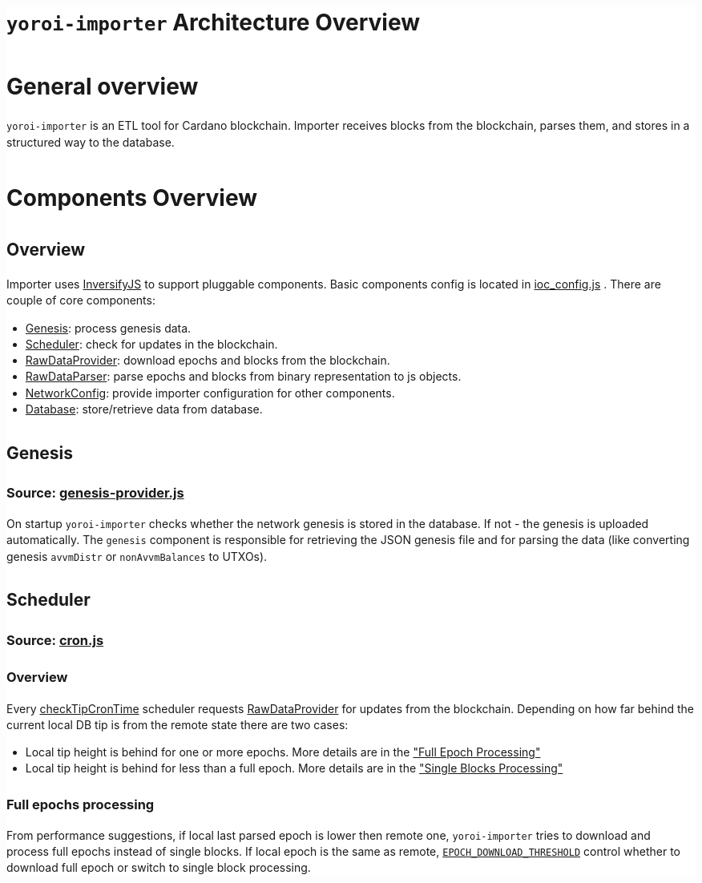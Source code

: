 # `yoroi-importer` Architecture Overview
# General overview
`yoroi-importer` is an ETL tool for Cardano blockchain. Importer receives blocks from the blockchain, parses them, and stores in a structured way to the database.


# Components Overview
## Overview
Importer uses [InversifyJS](http://inversify.io/) to support pluggable components. Basic components config is located in [ioc_config.js](https://github.com/Emurgo/yoroi-importer/blob/master/src/ioc_config/ioc_config.js) . 
There are couple of core components:

 * [Genesis](#genesis): process genesis data.
 * [Scheduler](#scheduler): check for updates in the blockchain.
 * [RawDataProvider](#rawdataprovider): download epochs and blocks from the blockchain.
 * [RawDataParser](#rawdataparser): parse epochs and blocks from binary representation to js objects.
 * [NetworkConfig](#networkconfig): provide importer configuration for other components.
 * [Database](#database): store/retrieve data from database.

## <a name="genesis"></a>Genesis
### Source: [genesis-provider.js](https://github.com/Emurgo/yoroi-importer/blob/master/src/entities/genesis-provider.js)
On startup `yoroi-importer` checks whether the network genesis is stored in the database. If not - the genesis is uploaded automatically. The `genesis` component is responsible for retrieving the JSON genesis file and for parsing the data (like converting genesis `avvmDistr` or `nonAvvmBalances` to UTXOs).

## <a name="scheduler"></a>Scheduler
### Source: [cron.js](https://github.com/Emurgo/yoroi-importer/blob/master/src/entities/cron.js)
### Overview
Every [checkTipCronTime](https://github.com/Emurgo/yoroi-importer/blob/master/config/default.json#L19) scheduler requests [RawDataProvider](#rawdataprovider) for updates from the blockchain. Depending on how far behind the current local DB tip is from the remote state there are two cases:

  * Local tip height is behind for one or more epochs. More details are in the ["Full Epoch Processing"](#fullepochprocessing)
  * Local tip height is behind for less than a full epoch. More details are in the ["Single Blocks Processing"](#singleblocksprocessing)

### Full epochs processing
From performance suggestions, if local last parsed epoch is lower then remote one, `yoroi-importer` tries to download and process full epochs instead of single blocks. If local epoch is the same as remote, [`EPOCH_DOWNLOAD_THRESHOLD`](https://github.com/Emurgo/yoroi-importer/blob/master/src/entities/cron.js#L20) control whether to download full epoch or switch to single block processing.
